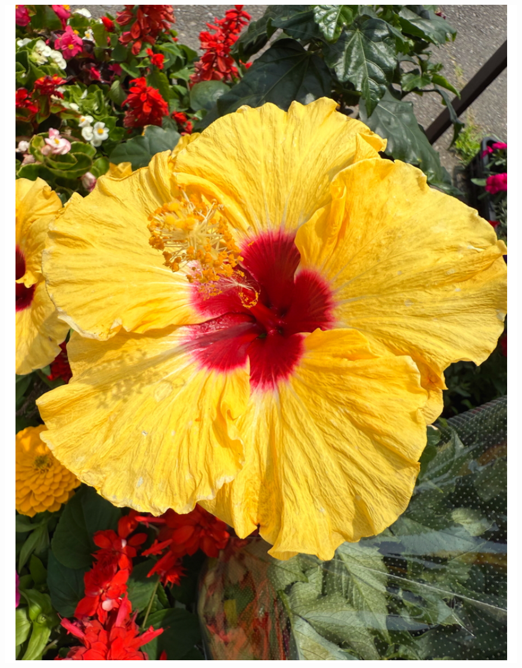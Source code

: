 <a href="20250608_025.JPG" target="_blank"><img src="20250608_025.JPG" alt="サンプル画像" width="900" /></a>